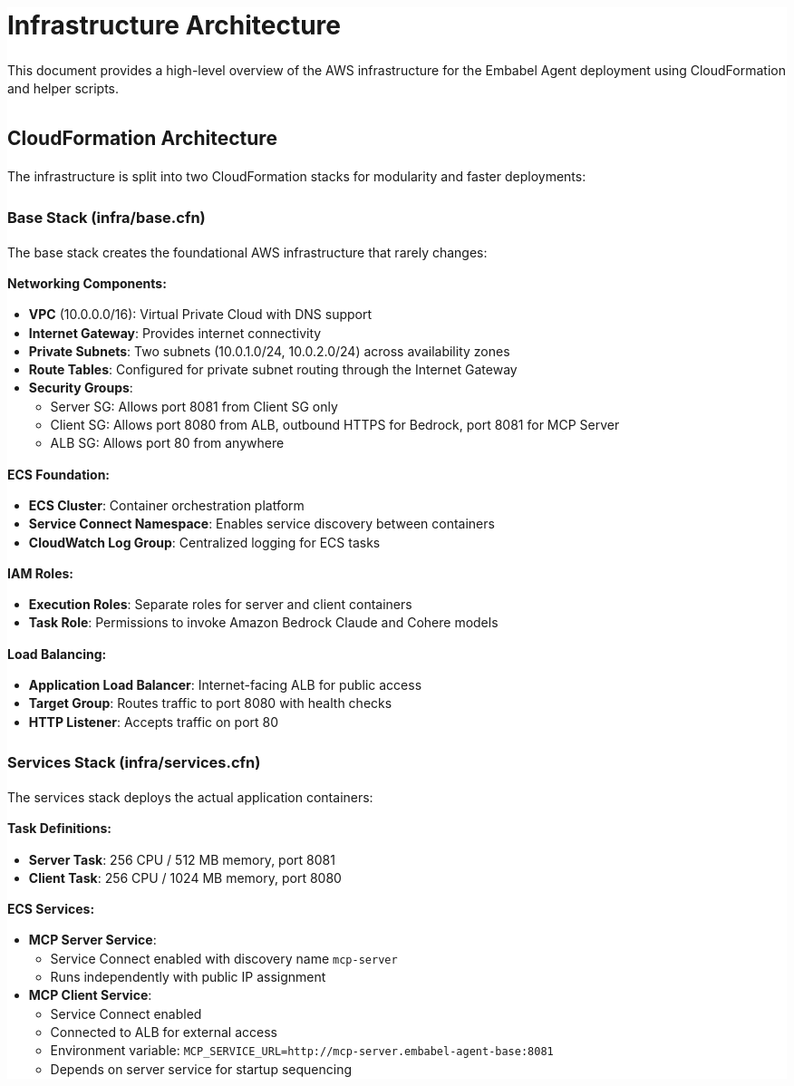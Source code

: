 # Infrastructure Architecture

This document provides a high-level overview of the AWS infrastructure for the Embabel Agent deployment using CloudFormation and helper scripts.

## CloudFormation Architecture

The infrastructure is split into two CloudFormation stacks for modularity and faster deployments:

### Base Stack (infra/base.cfn)

The base stack creates the foundational AWS infrastructure that rarely changes:

**Networking Components:**
- **VPC** (10.0.0.0/16): Virtual Private Cloud with DNS support
- **Internet Gateway**: Provides internet connectivity
- **Private Subnets**: Two subnets (10.0.1.0/24, 10.0.2.0/24) across availability zones
- **Route Tables**: Configured for private subnet routing through the Internet Gateway
- **Security Groups**:
  - Server SG: Allows port 8081 from Client SG only
  - Client SG: Allows port 8080 from ALB, outbound HTTPS for Bedrock, port 8081 for MCP Server
  - ALB SG: Allows port 80 from anywhere

**ECS Foundation:**
- **ECS Cluster**: Container orchestration platform
- **Service Connect Namespace**: Enables service discovery between containers
- **CloudWatch Log Group**: Centralized logging for ECS tasks

**IAM Roles:**
- **Execution Roles**: Separate roles for server and client containers
- **Task Role**: Permissions to invoke Amazon Bedrock Claude and Cohere models

**Load Balancing:**
- **Application Load Balancer**: Internet-facing ALB for public access
- **Target Group**: Routes traffic to port 8080 with health checks
- **HTTP Listener**: Accepts traffic on port 80

### Services Stack (infra/services.cfn)

The services stack deploys the actual application containers:

**Task Definitions:**
- **Server Task**: 256 CPU / 512 MB memory, port 8081
- **Client Task**: 256 CPU / 1024 MB memory, port 8080

**ECS Services:**
- **MCP Server Service**: 
  - Service Connect enabled with discovery name `mcp-server`
  - Runs independently with public IP assignment
- **MCP Client Service**:
  - Service Connect enabled
  - Connected to ALB for external access
  - Environment variable: `MCP_SERVICE_URL=http://mcp-server.embabel-agent-base:8081`
  - Depends on server service for startup sequencing
